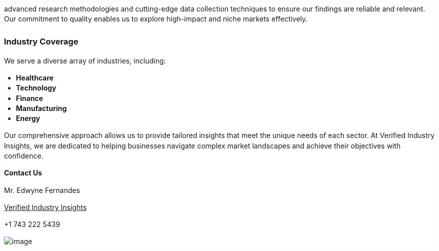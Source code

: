 advanced research methodologies and cutting-edge data collection techniques to ensure our findings are reliable and relevant. Our commitment to quality enables us to explore high-impact and niche markets effectively.</p><h3>Industry Coverage</h3><p>We serve a diverse array of industries, including:</p><ul><li><strong>Healthcare</strong></li><li><strong>Technology</strong></li><li><strong>Finance</strong></li><li><strong>Manufacturing</strong></li><li><strong>Energy</strong></li></ul><p>Our comprehensive approach allows us to provide tailored insights that meet the unique needs of each sector. At Verified Industry Insights, we are dedicated to helping businesses navigate complex market landscapes and achieve their objectives with confidence.</p><p><strong>Contact Us</strong></p><p>Mr. Edwyne Fernandes</p><p><a href="https://www.verifiedindustryinsights.com/">Verified Industry Insights</a></p><p>+1 743 222 5439</p>
![image](https://github.com/user-attachments/assets/a13133b2-4ea3-4f77-926d-89aabe291f90)
